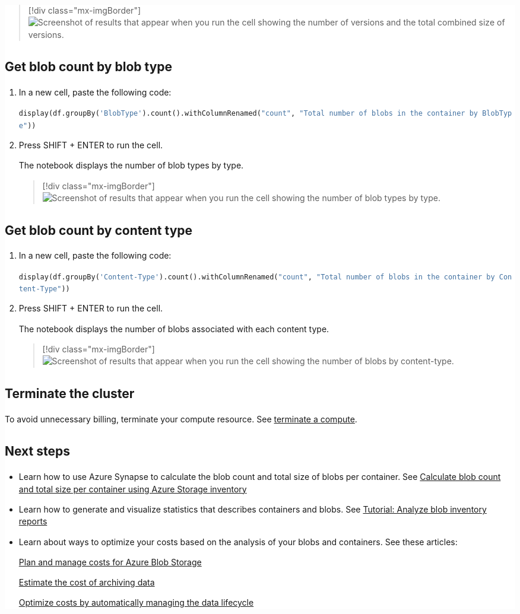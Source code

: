    > [!div class="mx-imgBorder"]
   > ![Screenshot of results that appear when you run the cell showing the number of versions and the total combined size of versions.](./media/storage-blob-calculate-container-statistics-databricks/number-of-versions.png)

## Get blob count by blob type

1. In a new cell, paste the following code:

   ```python
   display(df.groupBy('BlobType').count().withColumnRenamed("count", "Total number of blobs in the container by BlobType"))
   ```

2. Press SHIFT + ENTER to run the cell.

   The notebook displays the number of blob types by type.

    > [!div class="mx-imgBorder"]
    > ![Screenshot of results that appear when you run the cell showing the number of blob types by type.](./media/storage-blob-calculate-container-statistics-databricks/number-of-blobs-by-blob-type.png)

## Get blob count by content type

1. In a new cell, paste the following code:

   ```python
   display(df.groupBy('Content-Type').count().withColumnRenamed("count", "Total number of blobs in the container by Content-Type"))
   ```

2. Press SHIFT + ENTER to run the cell.

   The notebook displays the number of blobs associated with each content type.

   > [!div class="mx-imgBorder"]
   > ![Screenshot of results that appear when you run the cell showing the number of blobs by content-type.](./media/storage-blob-calculate-container-statistics-databricks/number-of-blobs-by-type.png)

## Terminate the cluster

To avoid unnecessary billing, terminate your compute resource. See [terminate a compute](/azure/databricks/clusters/clusters-manage#cluster-terminate).
  
## Next steps

- Learn how to use Azure Synapse to calculate the blob count and total size of blobs per container. See [Calculate blob count and total size per container using Azure Storage inventory](calculate-blob-count-size.yml)

- Learn how to generate and visualize statistics that describes containers and blobs. See [Tutorial: Analyze blob inventory reports](storage-blob-inventory-report-analytics.md)

- Learn about ways to optimize your costs based on the analysis of your blobs and containers. See these articles:

  [Plan and manage costs for Azure Blob Storage](../common/storage-plan-manage-costs.md)

  [Estimate the cost of archiving data](archive-cost-estimation.md)

  [Optimize costs by automatically managing the data lifecycle](lifecycle-management-overview.md)